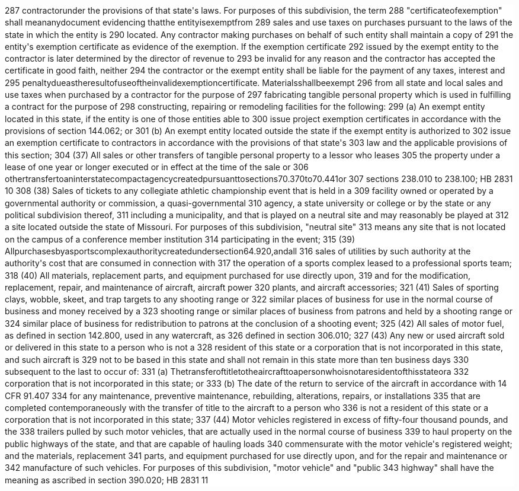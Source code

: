 287 contractorunder the provisions of that state's laws. For purposes of this subdivision, the term
288 "certificateofexemption" shall meananydocument evidencing thatthe entityisexemptfrom
289 sales and use taxes on purchases pursuant to the laws of the state in which the entity is
290 located. Any contractor making purchases on behalf of such entity shall maintain a copy of
291 the entity's exemption certificate as evidence of the exemption. If the exemption certificate
292 issued by the exempt entity to the contractor is later determined by the director of revenue to
293 be invalid for any reason and the contractor has accepted the certificate in good faith, neither
294 the contractor or the exempt entity shall be liable for the payment of any taxes, interest and
295 penaltydueastheresultofuseoftheinvalidexemptioncertificate. Materialsshallbeexempt
296 from all state and local sales and use taxes when purchased by a contractor for the purpose of
297 fabricating tangible personal property which is used in fulfilling a contract for the purpose of
298 constructing, repairing or remodeling facilities for the following:
299 (a) An exempt entity located in this state, if the entity is one of those entities able to
300 issue project exemption certificates in accordance with the provisions of section 144.062; or
301 (b) An exempt entity located outside the state if the exempt entity is authorized to
302 issue an exemption certificate to contractors in accordance with the provisions of that state's
303 law and the applicable provisions of this section;
304 (37) All sales or other transfers of tangible personal property to a lessor who leases
305 the property under a lease of one year or longer executed or in effect at the time of the sale or
306 othertransfertoaninterstatecompactagencycreatedpursuanttosections70.370to70.441or
307 sections 238.010 to 238.100;
HB 2831 10
308 (38) Sales of tickets to any collegiate athletic championship event that is held in a
309 facility owned or operated by a governmental authority or commission, a quasi-governmental
310 agency, a state university or college or by the state or any political subdivision thereof,
311 including a municipality, and that is played on a neutral site and may reasonably be played at
312 a site located outside the state of Missouri. For purposes of this subdivision, "neutral site"
313 means any site that is not located on the campus of a conference member institution
314 participating in the event;
315 (39) Allpurchasesbyasportscomplexauthoritycreatedundersection64.920,andall
316 sales of utilities by such authority at the authority's cost that are consumed in connection with
317 the operation of a sports complex leased to a professional sports team;
318 (40) All materials, replacement parts, and equipment purchased for use directly upon,
319 and for the modification, replacement, repair, and maintenance of aircraft, aircraft power
320 plants, and aircraft accessories;
321 (41) Sales of sporting clays, wobble, skeet, and trap targets to any shooting range or
322 similar places of business for use in the normal course of business and money received by a
323 shooting range or similar places of business from patrons and held by a shooting range or
324 similar place of business for redistribution to patrons at the conclusion of a shooting event;
325 (42) All sales of motor fuel, as defined in section 142.800, used in any watercraft, as
326 defined in section 306.010;
327 (43) Any new or used aircraft sold or delivered in this state to a person who is not a
328 resident of this state or a corporation that is not incorporated in this state, and such aircraft is
329 not to be based in this state and shall not remain in this state more than ten business days
330 subsequent to the last to occur of:
331 (a) Thetransferoftitletotheaircrafttoapersonwhoisnotaresidentofthisstateora
332 corporation that is not incorporated in this state; or
333 (b) The date of the return to service of the aircraft in accordance with 14 CFR 91.407
334 for any maintenance, preventive maintenance, rebuilding, alterations, repairs, or installations
335 that are completed contemporaneously with the transfer of title to the aircraft to a person who
336 is not a resident of this state or a corporation that is not incorporated in this state;
337 (44) Motor vehicles registered in excess of fifty-four thousand pounds, and the
338 trailers pulled by such motor vehicles, that are actually used in the normal course of business
339 to haul property on the public highways of the state, and that are capable of hauling loads
340 commensurate with the motor vehicle's registered weight; and the materials, replacement
341 parts, and equipment purchased for use directly upon, and for the repair and maintenance or
342 manufacture of such vehicles. For purposes of this subdivision, "motor vehicle" and "public
343 highway" shall have the meaning as ascribed in section 390.020;
HB 2831 11